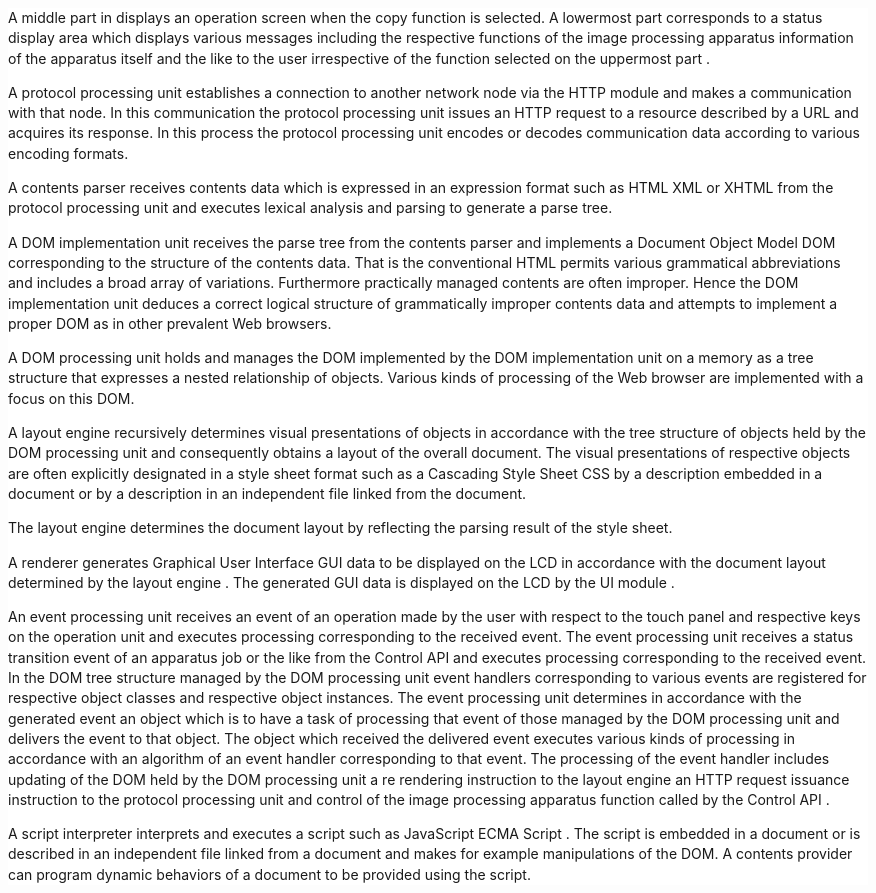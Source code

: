 A middle part in displays an operation screen when the copy function is selected. A lowermost part corresponds to a status display area which displays various messages including the respective functions of the image processing apparatus information of the apparatus itself and the like to the user irrespective of the function selected on the uppermost part .

A protocol processing unit establishes a connection to another network node via the HTTP module and makes a communication with that node. In this communication the protocol processing unit issues an HTTP request to a resource described by a URL and acquires its response. In this process the protocol processing unit encodes or decodes communication data according to various encoding formats.

A contents parser receives contents data which is expressed in an expression format such as HTML XML or XHTML from the protocol processing unit and executes lexical analysis and parsing to generate a parse tree.

A DOM implementation unit receives the parse tree from the contents parser and implements a Document Object Model DOM corresponding to the structure of the contents data. That is the conventional HTML permits various grammatical abbreviations and includes a broad array of variations. Furthermore practically managed contents are often improper. Hence the DOM implementation unit deduces a correct logical structure of grammatically improper contents data and attempts to implement a proper DOM as in other prevalent Web browsers.

A DOM processing unit holds and manages the DOM implemented by the DOM implementation unit on a memory as a tree structure that expresses a nested relationship of objects. Various kinds of processing of the Web browser are implemented with a focus on this DOM.

A layout engine recursively determines visual presentations of objects in accordance with the tree structure of objects held by the DOM processing unit and consequently obtains a layout of the overall document. The visual presentations of respective objects are often explicitly designated in a style sheet format such as a Cascading Style Sheet CSS by a description embedded in a document or by a description in an independent file linked from the document.

The layout engine determines the document layout by reflecting the parsing result of the style sheet.

A renderer generates Graphical User Interface GUI data to be displayed on the LCD in accordance with the document layout determined by the layout engine . The generated GUI data is displayed on the LCD by the UI module .

An event processing unit receives an event of an operation made by the user with respect to the touch panel and respective keys on the operation unit and executes processing corresponding to the received event. The event processing unit receives a status transition event of an apparatus job or the like from the Control API and executes processing corresponding to the received event. In the DOM tree structure managed by the DOM processing unit event handlers corresponding to various events are registered for respective object classes and respective object instances. The event processing unit determines in accordance with the generated event an object which is to have a task of processing that event of those managed by the DOM processing unit and delivers the event to that object. The object which received the delivered event executes various kinds of processing in accordance with an algorithm of an event handler corresponding to that event. The processing of the event handler includes updating of the DOM held by the DOM processing unit a re rendering instruction to the layout engine an HTTP request issuance instruction to the protocol processing unit and control of the image processing apparatus function called by the Control API .

A script interpreter interprets and executes a script such as JavaScript ECMA Script . The script is embedded in a document or is described in an independent file linked from a document and makes for example manipulations of the DOM. A contents provider can program dynamic behaviors of a document to be provided using the script.
